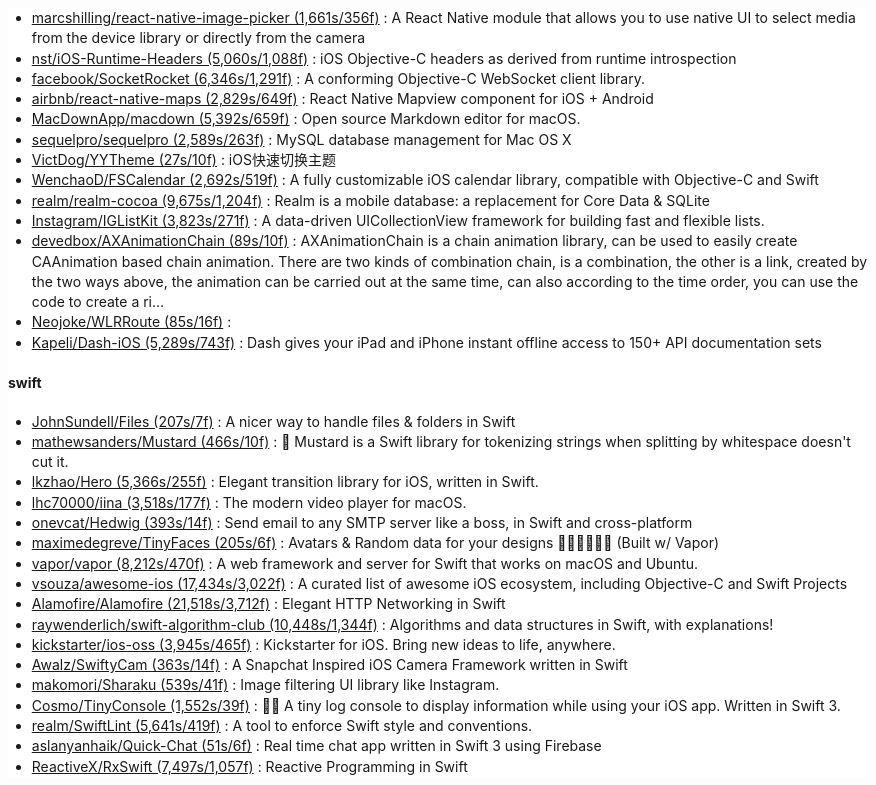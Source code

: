 * [marcshilling/react-native-image-picker (1,661s/356f)](https://github.com/marcshilling/react-native-image-picker) : A React Native module that allows you to use native UI to select media from the device library or directly from the camera
* [nst/iOS-Runtime-Headers (5,060s/1,088f)](https://github.com/nst/iOS-Runtime-Headers) : iOS Objective-C headers as derived from runtime introspection
* [facebook/SocketRocket (6,346s/1,291f)](https://github.com/facebook/SocketRocket) : A conforming Objective-C WebSocket client library.
* [airbnb/react-native-maps (2,829s/649f)](https://github.com/airbnb/react-native-maps) : React Native Mapview component for iOS + Android
* [MacDownApp/macdown (5,392s/659f)](https://github.com/MacDownApp/macdown) : Open source Markdown editor for macOS.
* [sequelpro/sequelpro (2,589s/263f)](https://github.com/sequelpro/sequelpro) : MySQL database management for Mac OS X
* [VictDog/YYTheme (27s/10f)](https://github.com/VictDog/YYTheme) : iOS快速切换主题
* [WenchaoD/FSCalendar (2,692s/519f)](https://github.com/WenchaoD/FSCalendar) : A fully customizable iOS calendar library, compatible with Objective-C and Swift
* [realm/realm-cocoa (9,675s/1,204f)](https://github.com/realm/realm-cocoa) : Realm is a mobile database: a replacement for Core Data & SQLite
* [Instagram/IGListKit (3,823s/271f)](https://github.com/Instagram/IGListKit) : A data-driven UICollectionView framework for building fast and flexible lists.
* [devedbox/AXAnimationChain (89s/10f)](https://github.com/devedbox/AXAnimationChain) : AXAnimationChain is a chain animation library, can be used to easily create CAAnimation based chain animation. There are two kinds of combination chain, is a combination, the other is a link, created by the two ways above, the animation can be carried out at the same time, can also according to the time order, you can use the code to create a ri…
* [Neojoke/WLRRoute (85s/16f)](https://github.com/Neojoke/WLRRoute) : 
* [Kapeli/Dash-iOS (5,289s/743f)](https://github.com/Kapeli/Dash-iOS) : Dash gives your iPad and iPhone instant offline access to 150+ API documentation sets

#### swift
* [JohnSundell/Files (207s/7f)](https://github.com/JohnSundell/Files) : A nicer way to handle files & folders in Swift
* [mathewsanders/Mustard (466s/10f)](https://github.com/mathewsanders/Mustard) : 🌭 Mustard is a Swift library for tokenizing strings when splitting by whitespace doesn't cut it.
* [lkzhao/Hero (5,366s/255f)](https://github.com/lkzhao/Hero) : Elegant transition library for iOS, written in Swift.
* [lhc70000/iina (3,518s/177f)](https://github.com/lhc70000/iina) : The modern video player for macOS.
* [onevcat/Hedwig (393s/14f)](https://github.com/onevcat/Hedwig) : Send email to any SMTP server like a boss, in Swift and cross-platform
* [maximedegreve/TinyFaces (205s/6f)](https://github.com/maximedegreve/TinyFaces) : Avatars & Random data for your designs 👦🏼👨🏾👩🏻 (Built w/ Vapor)
* [vapor/vapor (8,212s/470f)](https://github.com/vapor/vapor) : A web framework and server for Swift that works on macOS and Ubuntu.
* [vsouza/awesome-ios (17,434s/3,022f)](https://github.com/vsouza/awesome-ios) : A curated list of awesome iOS ecosystem, including Objective-C and Swift Projects
* [Alamofire/Alamofire (21,518s/3,712f)](https://github.com/Alamofire/Alamofire) : Elegant HTTP Networking in Swift
* [raywenderlich/swift-algorithm-club (10,448s/1,344f)](https://github.com/raywenderlich/swift-algorithm-club) : Algorithms and data structures in Swift, with explanations!
* [kickstarter/ios-oss (3,945s/465f)](https://github.com/kickstarter/ios-oss) : Kickstarter for iOS. Bring new ideas to life, anywhere.
* [Awalz/SwiftyCam (363s/14f)](https://github.com/Awalz/SwiftyCam) : A Snapchat Inspired iOS Camera Framework written in Swift
* [makomori/Sharaku (539s/41f)](https://github.com/makomori/Sharaku) : Image filtering UI library like Instagram.
* [Cosmo/TinyConsole (1,552s/39f)](https://github.com/Cosmo/TinyConsole) : 🚦📱 A tiny log console to display information while using your iOS app. Written in Swift 3.
* [realm/SwiftLint (5,641s/419f)](https://github.com/realm/SwiftLint) : A tool to enforce Swift style and conventions.
* [aslanyanhaik/Quick-Chat (51s/6f)](https://github.com/aslanyanhaik/Quick-Chat) : Real time chat app written in Swift 3 using Firebase
* [ReactiveX/RxSwift (7,497s/1,057f)](https://github.com/ReactiveX/RxSwift) : Reactive Programming in Swift